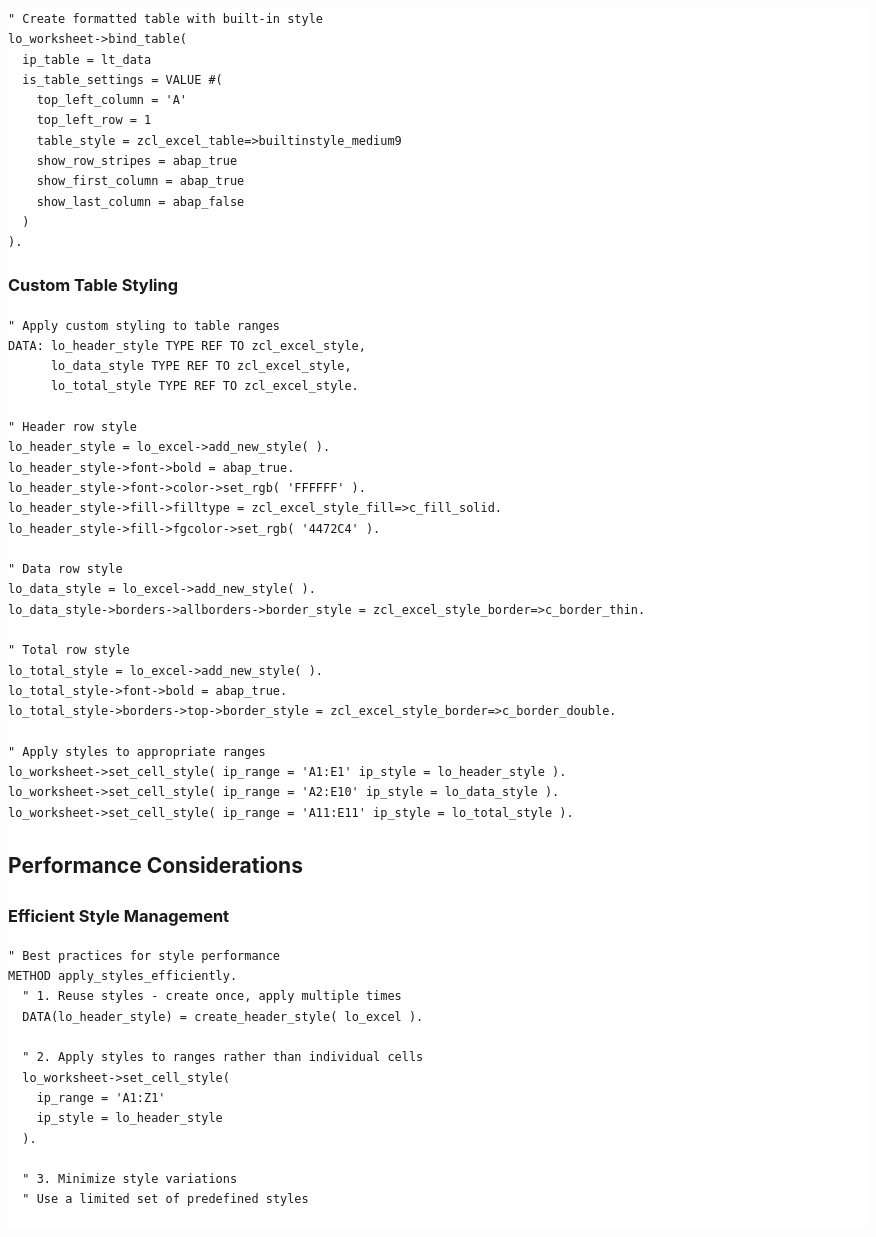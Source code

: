 ```abap
" Create formatted table with built-in style
lo_worksheet->bind_table(
  ip_table = lt_data
  is_table_settings = VALUE #(
    top_left_column = 'A'
    top_left_row = 1
    table_style = zcl_excel_table=>builtinstyle_medium9
    show_row_stripes = abap_true
    show_first_column = abap_true
    show_last_column = abap_false
  )
).
```

### Custom Table Styling

```abap
" Apply custom styling to table ranges
DATA: lo_header_style TYPE REF TO zcl_excel_style,
      lo_data_style TYPE REF TO zcl_excel_style,
      lo_total_style TYPE REF TO zcl_excel_style.

" Header row style
lo_header_style = lo_excel->add_new_style( ).
lo_header_style->font->bold = abap_true.
lo_header_style->font->color->set_rgb( 'FFFFFF' ).
lo_header_style->fill->filltype = zcl_excel_style_fill=>c_fill_solid.
lo_header_style->fill->fgcolor->set_rgb( '4472C4' ).

" Data row style
lo_data_style = lo_excel->add_new_style( ).
lo_data_style->borders->allborders->border_style = zcl_excel_style_border=>c_border_thin.

" Total row style
lo_total_style = lo_excel->add_new_style( ).
lo_total_style->font->bold = abap_true.
lo_total_style->borders->top->border_style = zcl_excel_style_border=>c_border_double.

" Apply styles to appropriate ranges
lo_worksheet->set_cell_style( ip_range = 'A1:E1' ip_style = lo_header_style ).
lo_worksheet->set_cell_style( ip_range = 'A2:E10' ip_style = lo_data_style ).
lo_worksheet->set_cell_style( ip_range = 'A11:E11' ip_style = lo_total_style ).
```

## Performance Considerations

### Efficient Style Management

```abap
" Best practices for style performance
METHOD apply_styles_efficiently.
  " 1. Reuse styles - create once, apply multiple times
  DATA(lo_header_style) = create_header_style( lo_excel ).
  
  " 2. Apply styles to ranges rather than individual cells
  lo_worksheet->set_cell_style( 
    ip_range = 'A1:Z1' 
    ip_style = lo_header_style 
  ).
  
  " 3. Minimize style variations
  " Use a limited set of predefined styles
  
```